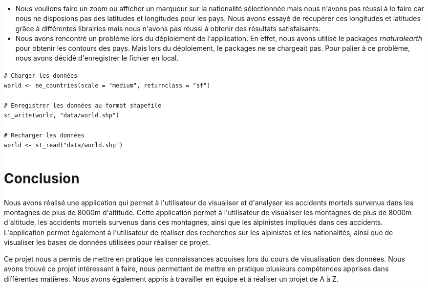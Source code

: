 - Nous voulions faire un zoom ou afficher un marqueur sur la nationalité sélectionnée mais nous n'avons pas réussi à le faire car nous ne disposions pas des latitudes et longitudes pour les pays. Nous avons essayé de récupérer ces longitudes et latitudes grâce à différentes librairies mais nous n'avons pas réussi à obtenir des résultats satisfaisants.
- Nous avons rencontré un problème lors du déploiement de l'application. En effet, nous avons utilisé le packages *rnaturalearth* pour obtenir les contours des pays. Mais lors du déploiement, le packages ne se chargeait pas. Pour palier à ce problème, nous avons décidé d'enregistrer le fichier en local.

```{r, eval = FALSE}
# Charger les données
world <- ne_countries(scale = "medium", returnclass = "sf")

# Enregistrer les données au format shapefile
st_write(world, "data/world.shp")

# Recharger les données 
world <- st_read("data/world.shp")
```

# Conclusion

Nous avons réalisé une application qui permet à l'utilisateur de visualiser et d'analyser les accidents mortels survenus dans les montagnes de plus de 8000m d'altitude. Cette application permet à l'utilisateur de visualiser les montagnes de plus de 8000m d'altitude, les accidents mortels survenus dans ces montagnes, ainsi que les alpinistes impliqués dans ces accidents. L'application permet également à l'utilisateur de réaliser des recherches sur les alpinistes et les nationalités, ainsi que de visualiser les bases de données utilisées pour réaliser ce projet.

Ce projet nous a permis de mettre en pratique les connaissances acquises lors du cours de visualisation des données. Nous avons trouvé ce projet intéressant à faire, nous permettant de mettre en pratique plusieurs compétences apprises dans différentes matières. Nous avons également appris à travailler en équipe et à réaliser un projet de A à Z.






